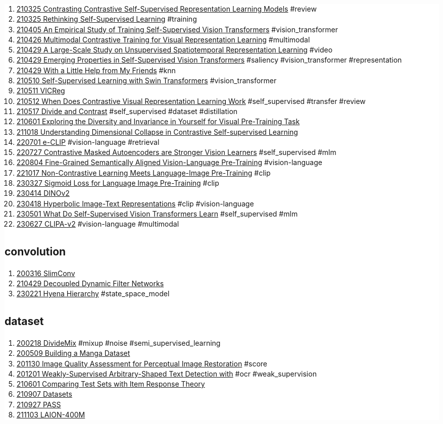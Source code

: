 1. [210325 Contrasting Contrastive Self-Supervised Representation Learning Models](papers/2021/210325%20Contrasting%20Contrastive%20Self-Supervised%20Representation%20Learning%20Models.md) #review
1. [210325 Rethinking Self-Supervised Learning](papers/2021/210325%20Rethinking%20Self-Supervised%20Learning.md) #training
1. [210405 An Empirical Study of Training Self-Supervised Vision Transformers](papers/2021/210405%20An%20Empirical%20Study%20of%20Training%20Self-Supervised%20Vision%20Transformers.md) #vision_transformer
1. [210426 Multimodal Contrastive Training for Visual Representation Learning](papers/2021/210426%20Multimodal%20Contrastive%20Training%20for%20Visual%20Representation%20Learning.md) #multimodal
1. [210429 A Large-Scale Study on Unsupervised Spatiotemporal Representation Learning](papers/2021/210429%20A%20Large-Scale%20Study%20on%20Unsupervised%20Spatiotemporal%20Representation%20Learning.md) #video
1. [210429 Emerging Properties in Self-Supervised Vision Transformers](papers/2021/210429%20Emerging%20Properties%20in%20Self-Supervised%20Vision%20Transformers.md) #saliency #vision_transformer #representation
1. [210429 With a Little Help from My Friends](papers/2021/210429%20With%20a%20Little%20Help%20from%20My%20Friends.md) #knn
1. [210510 Self-Supervised Learning with Swin Transformers](papers/2021/210510%20Self-Supervised%20Learning%20with%20Swin%20Transformers.md) #vision_transformer
1. [210511 VICReg](papers/2021/210511%20VICReg.md)
1. [210512 When Does Contrastive Visual Representation Learning Work](papers/2021/210512%20When%20Does%20Contrastive%20Visual%20Representation%20Learning%20Work.md) #self_supervised #transfer #review
1. [210517 Divide and Contrast](papers/2021/210517%20Divide%20and%20Contrast.md) #self_supervised #dataset #distillation
1. [210601 Exploring the Diversity and Invariance in Yourself for Visual Pre-Training Task](papers/2021/210601%20Exploring%20the%20Diversity%20and%20Invariance%20in%20Yourself%20for%20Visual%20Pre-Training%20Task.md)
1. [211018 Understanding Dimensional Collapse in Contrastive Self-supervised Learning](papers/2021/211018%20Understanding%20Dimensional%20Collapse%20in%20Contrastive%20Self-supervised%20Learning.md)
1. [220701 e-CLIP](papers/2022/220701%20e-CLIP.md) #vision-language #retrieval
1. [220727 Contrastive Masked Autoencoders are Stronger Vision Learners](papers/2022/220727%20Contrastive%20Masked%20Autoencoders%20are%20Stronger%20Vision%20Learners.md) #self_supervised #mlm
1. [220804 Fine-Grained Semantically Aligned Vision-Language Pre-Training](papers/2022/220804%20Fine-Grained%20Semantically%20Aligned%20Vision-Language%20Pre-Training.md) #vision-language
1. [221017 Non-Contrastive Learning Meets Language-Image Pre-Training](papers/2022/221017%20Non-Contrastive%20Learning%20Meets%20Language-Image%20Pre-Training.md) #clip
1. [230327 Sigmoid Loss for Language Image Pre-Training](papers/2023/230327%20Sigmoid%20Loss%20for%20Language%20Image%20Pre-Training.md) #clip
1. [230414 DINOv2](papers/2023/230414%20DINOv2.md)
1. [230418 Hyperbolic Image-Text Representations](papers/2023/230418%20Hyperbolic%20Image-Text%20Representations.md) #clip #vision-language
1. [230501 What Do Self-Supervised Vision Transformers Learn](papers/2023/230501%20What%20Do%20Self-Supervised%20Vision%20Transformers%20Learn.md) #self_supervised #mlm
1. [230627 CLIPA-v2](papers/2023/230627%20CLIPA-v2.md) #vision-language #multimodal
## convolution
1. [200316 SlimConv](papers/2020/200316%20SlimConv.md)
1. [210429 Decoupled Dynamic Filter Networks](papers/2021/210429%20Decoupled%20Dynamic%20Filter%20Networks.md)
1. [230221 Hyena Hierarchy](papers/2023/230221%20Hyena%20Hierarchy.md) #state_space_model
## dataset
1. [200218 DivideMix](papers/2020/200218%20DivideMix.md) #mixup #noise #semi_supervised_learning
1. [200509 Building a Manga Dataset](papers/2020/200509%20Building%20a%20Manga%20Dataset.md)
1. [201130 Image Quality Assessment for Perceptual Image Restoration](papers/2020/201130%20Image%20Quality%20Assessment%20for%20Perceptual%20Image%20Restoration.md) #score
1. [201201 Weakly-Supervised Arbitrary-Shaped Text Detection with](papers/2020/201201%20Weakly-Supervised%20Arbitrary-Shaped%20Text%20Detection%20with.md) #ocr #weak_supervision
1. [210601 Comparing Test Sets with Item Response Theory](papers/2021/210601%20Comparing%20Test%20Sets%20with%20Item%20Response%20Theory.md)
1. [210907 Datasets](papers/2021/210907%20Datasets.md)
1. [210927 PASS](papers/2021/210927%20PASS.md)
1. [211103 LAION-400M](papers/2021/211103%20LAION-400M.md)